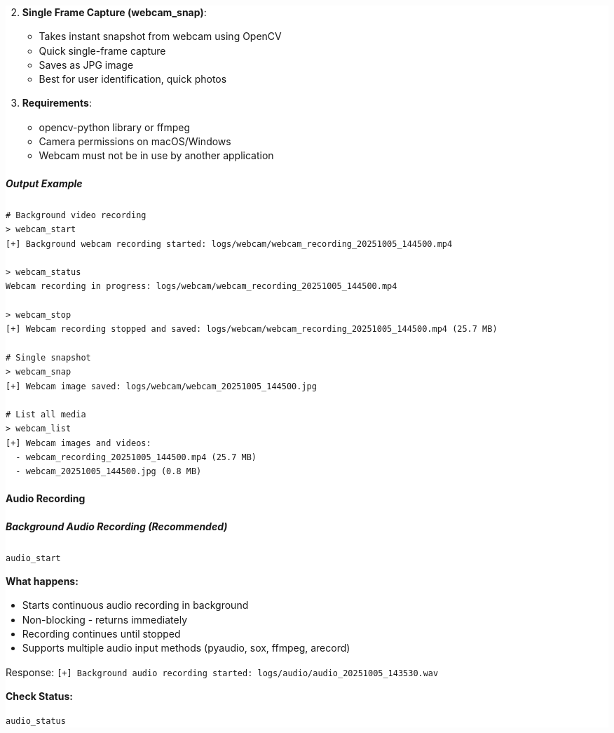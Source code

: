 2. **Single Frame Capture (webcam_snap)**:

   - Takes instant snapshot from webcam using OpenCV
   - Quick single-frame capture
   - Saves as JPG image
   - Best for user identification, quick photos

3. **Requirements**:
   - opencv-python library or ffmpeg
   - Camera permissions on macOS/Windows
   - Webcam must not be in use by another application

##### Output Example

```
# Background video recording
> webcam_start
[+] Background webcam recording started: logs/webcam/webcam_recording_20251005_144500.mp4

> webcam_status
Webcam recording in progress: logs/webcam/webcam_recording_20251005_144500.mp4

> webcam_stop
[+] Webcam recording stopped and saved: logs/webcam/webcam_recording_20251005_144500.mp4 (25.7 MB)

# Single snapshot
> webcam_snap
[+] Webcam image saved: logs/webcam/webcam_20251005_144500.jpg

# List all media
> webcam_list
[+] Webcam images and videos:
  - webcam_recording_20251005_144500.mp4 (25.7 MB)
  - webcam_20251005_144500.jpg (0.8 MB)
```

#### Audio Recording

##### Background Audio Recording (Recommended)

```
audio_start
```

**What happens:**

- Starts continuous audio recording in background
- Non-blocking - returns immediately
- Recording continues until stopped
- Supports multiple audio input methods (pyaudio, sox, ffmpeg, arecord)

Response: `[+] Background audio recording started: logs/audio/audio_20251005_143530.wav`

**Check Status:**

```
audio_status
```
